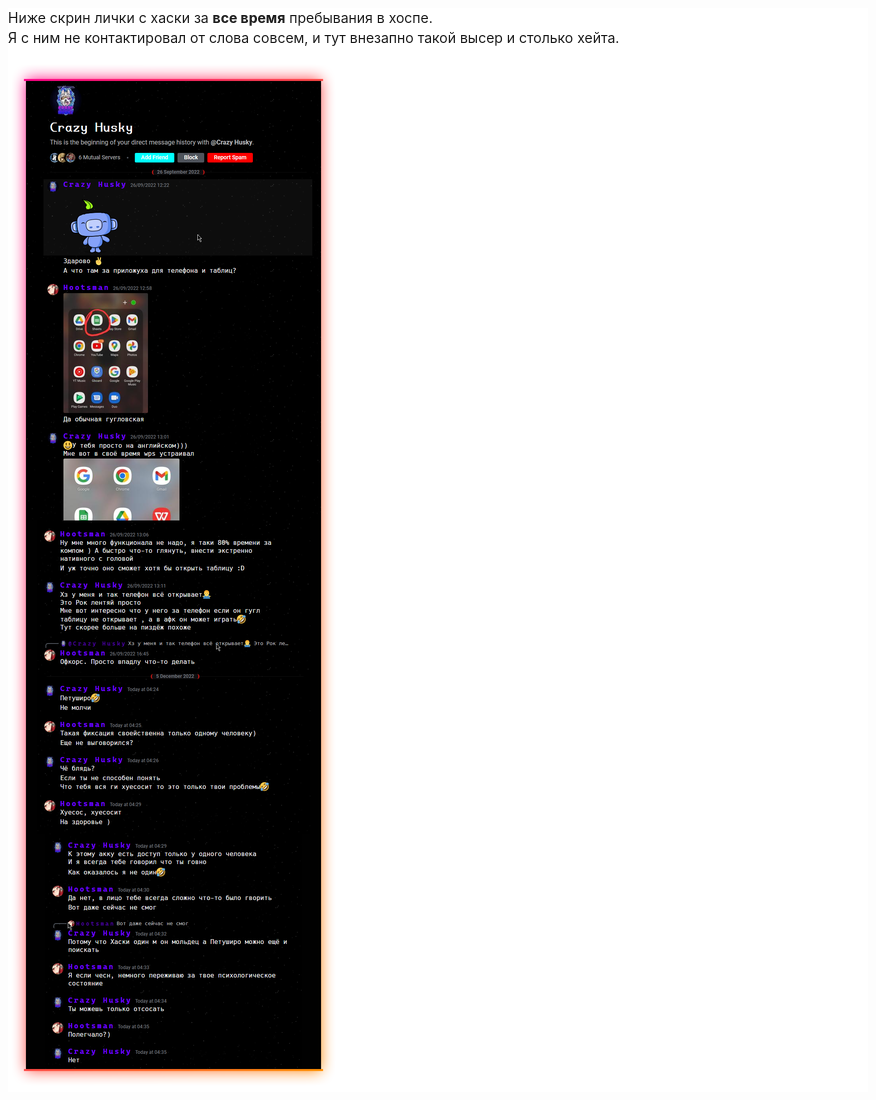 Ниже скрин лички с хаски за **все время** пребывания в хоспе.  
Я с ним не контактировал от слова совсем, и тут внезапно такой высер и столько хейта.

![imgur](../images/th/HsHT9hb.png)
